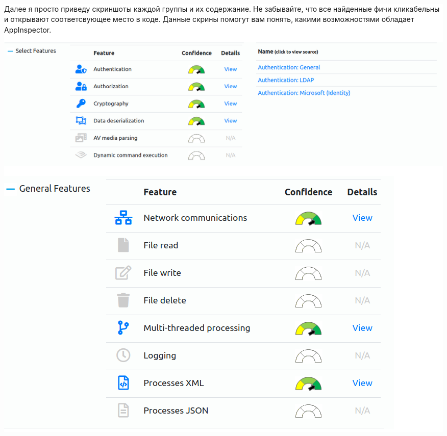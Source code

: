 Далее я просто приведу скриншоты каждой группы и их содержание. Не забывайте, что все найденные фичи кликабельны и открывают соответсвующее место в коде. Данные скрины помогут вам понять, какими возможностями обладает AppInspector.

![](/assets/images/ru/appinspector/feature_1.png)

![](/assets/images/ru/appinspector/feature_2.png)

